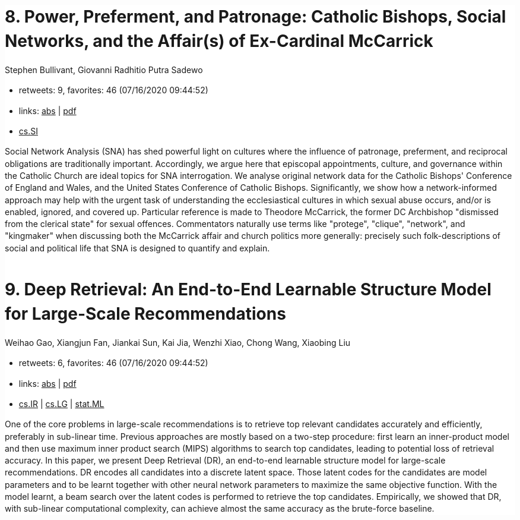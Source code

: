 

# 8. Power, Preferment, and Patronage: Catholic Bishops, Social Networks, and  the Affair(s) of Ex-Cardinal McCarrick

Stephen Bullivant, Giovanni Radhitio Putra Sadewo

- retweets: 9, favorites: 46 (07/16/2020 09:44:52)

- links: [abs](https://arxiv.org/abs/2007.06606) | [pdf](https://arxiv.org/pdf/2007.06606)
- [cs.SI](https://arxiv.org/list/cs.SI/recent)

Social Network Analysis (SNA) has shed powerful light on cultures where the influence of patronage, preferment, and reciprocal obligations are traditionally important. Accordingly, we argue here that episcopal appointments, culture, and governance within the Catholic Church are ideal topics for SNA interrogation. We analyse original network data for the Catholic Bishops' Conference of England and Wales, and the United States Conference of Catholic Bishops. Significantly, we show how a network-informed approach may help with the urgent task of understanding the ecclesiastical cultures in which sexual abuse occurs, and/or is enabled, ignored, and covered up. Particular reference is made to Theodore McCarrick, the former DC Archbishop "dismissed from the clerical state" for sexual offences. Commentators naturally use terms like "protege", "clique", "network", and "kingmaker" when discussing both the McCarrick affair and church politics more generally: precisely such folk-descriptions of social and political life that SNA is designed to quantify and explain.




# 9. Deep Retrieval: An End-to-End Learnable Structure Model for Large-Scale  Recommendations

Weihao Gao, Xiangjun Fan, Jiankai Sun, Kai Jia, Wenzhi Xiao, Chong Wang, Xiaobing Liu

- retweets: 6, favorites: 46 (07/16/2020 09:44:52)

- links: [abs](https://arxiv.org/abs/2007.07203) | [pdf](https://arxiv.org/pdf/2007.07203)
- [cs.IR](https://arxiv.org/list/cs.IR/recent) | [cs.LG](https://arxiv.org/list/cs.LG/recent) | [stat.ML](https://arxiv.org/list/stat.ML/recent)

One of the core problems in large-scale recommendations is to retrieve top relevant candidates accurately and efficiently, preferably in sub-linear time. Previous approaches are mostly based on a two-step procedure: first learn an inner-product model and then use maximum inner product search (MIPS) algorithms to search top candidates, leading to potential loss of retrieval accuracy. In this paper, we present Deep Retrieval (DR), an end-to-end learnable structure model for large-scale recommendations. DR encodes all candidates into a discrete latent space. Those latent codes for the candidates are model parameters and to be learnt together with other neural network parameters to maximize the same objective function. With the model learnt, a beam search over the latent codes is performed to retrieve the top candidates. Empirically, we showed that DR, with sub-linear computational complexity, can achieve almost the same accuracy as the brute-force baseline.



